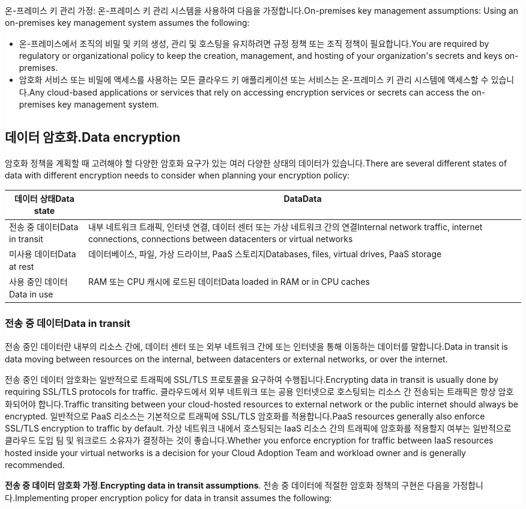 <span data-ttu-id="58581-150">온-프레미스 키 관리 가정: 온-프레미스 키 관리 시스템을 사용하여 다음을 가정합니다.</span><span class="sxs-lookup"><span data-stu-id="58581-150">On-premises key management assumptions: Using an on-premises key management system assumes the following:</span></span>

- <span data-ttu-id="58581-151">온-프레미스에서 조직의 비밀 및 키의 생성, 관리 및 호스팅을 유지하려면 규정 정책 또는 조직 정책이 필요합니다.</span><span class="sxs-lookup"><span data-stu-id="58581-151">You are required by regulatory or organizational policy to keep the creation, management, and hosting of your organization's secrets and keys on-premises.</span></span>
- <span data-ttu-id="58581-152">암호화 서비스 또는 비밀에 액세스를 사용하는 모든 클라우드 키 애플리케이션 또는 서비스는 온-프레미스 키 관리 시스템에 액세스할 수 있습니다.</span><span class="sxs-lookup"><span data-stu-id="58581-152">Any cloud-based applications or services that rely on accessing encryption services or secrets can access the on-premises key management system.</span></span>

## <a name="data-encryption"></a><span data-ttu-id="58581-153">데이터 암호화.</span><span class="sxs-lookup"><span data-stu-id="58581-153">Data encryption</span></span>

<span data-ttu-id="58581-154">암호화 정책을 계획할 때 고려해야 할 다양한 암호화 요구가 있는 여러 다양한 상태의 데이터가 있습니다.</span><span class="sxs-lookup"><span data-stu-id="58581-154">There are several different states of data with different encryption needs to consider when planning your encryption policy:</span></span>

| <span data-ttu-id="58581-155">데이터 상태</span><span class="sxs-lookup"><span data-stu-id="58581-155">Data state</span></span> | <span data-ttu-id="58581-156">Data</span><span class="sxs-lookup"><span data-stu-id="58581-156">Data</span></span> |
|-----|-----|
| <span data-ttu-id="58581-157">전송 중 데이터</span><span class="sxs-lookup"><span data-stu-id="58581-157">Data in transit</span></span> | <span data-ttu-id="58581-158">내부 네트워크 트래픽, 인터넷 연결, 데이터 센터 또는 가상 네트워크 간의 연결</span><span class="sxs-lookup"><span data-stu-id="58581-158">Internal network traffic, internet connections, connections between datacenters or virtual networks</span></span> |
| <span data-ttu-id="58581-159">미사용 데이터</span><span class="sxs-lookup"><span data-stu-id="58581-159">Data at rest</span></span>    | <span data-ttu-id="58581-160">데이터베이스, 파일, 가상 드라이브, PaaS 스토리지</span><span class="sxs-lookup"><span data-stu-id="58581-160">Databases, files, virtual drives, PaaS storage</span></span> |
| <span data-ttu-id="58581-161">사용 중인 데이터</span><span class="sxs-lookup"><span data-stu-id="58581-161">Data in use</span></span>     | <span data-ttu-id="58581-162">RAM 또는 CPU 캐시에 로드된 데이터</span><span class="sxs-lookup"><span data-stu-id="58581-162">Data loaded in RAM or in CPU caches</span></span> |

### <a name="data-in-transit"></a><span data-ttu-id="58581-163">전송 중 데이터</span><span class="sxs-lookup"><span data-stu-id="58581-163">Data in transit</span></span>

<span data-ttu-id="58581-164">전송 중인 데이터란 내부의 리소스 간에, 데이터 센터 또는 외부 네트워크 간에 또는 인터넷을 통해 이동하는 데이터를 말합니다.</span><span class="sxs-lookup"><span data-stu-id="58581-164">Data in transit is data moving between resources on the internal, between datacenters or external networks, or over the internet.</span></span>

<span data-ttu-id="58581-165">전송 중인 데이터 암호화는 일반적으로 트래픽에 SSL/TLS 프로토콜을 요구하여 수행됩니다.</span><span class="sxs-lookup"><span data-stu-id="58581-165">Encrypting data in transit is usually done by requiring SSL/TLS protocols for traffic.</span></span> <span data-ttu-id="58581-166">클라우드에서 외부 네트워크 또는 공용 인터넷으로 호스팅되는 리소스 간 전송되는 트래픽은 항상 암호화되어야 합니다.</span><span class="sxs-lookup"><span data-stu-id="58581-166">Traffic transiting between your cloud-hosted resources to external network or the public internet should always be encrypted.</span></span> <span data-ttu-id="58581-167">일반적으로 PaaS 리소스는 기본적으로 트래픽에 SSL/TLS 암호화를 적용합니다.</span><span class="sxs-lookup"><span data-stu-id="58581-167">PaaS resources generally also enforce SSL/TLS encryption to traffic by default.</span></span> <span data-ttu-id="58581-168">가상 네트워크 내에서 호스팅되는 IaaS 리소스 간의 트래픽에 암호화를 적용할지 여부는 일반적으로 클라우드 도입 팀 및 워크로드 소유자가 결정하는 것이 좋습니다.</span><span class="sxs-lookup"><span data-stu-id="58581-168">Whether you enforce encryption for traffic between IaaS resources hosted inside your virtual networks is a decision for your Cloud Adoption Team and workload owner and is generally recommended.</span></span>

<span data-ttu-id="58581-169">**전송 중 데이터 암호화 가정**.</span><span class="sxs-lookup"><span data-stu-id="58581-169">**Encrypting data in transit assumptions**.</span></span> <span data-ttu-id="58581-170">전송 중 데이터에 적절한 암호화 정책의 구현은 다음을 가정합니다.</span><span class="sxs-lookup"><span data-stu-id="58581-170">Implementing proper encryption policy for data in transit assumes the following:</span></span>
